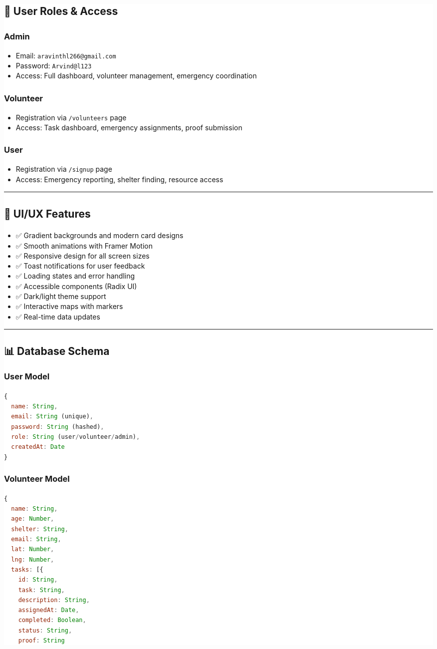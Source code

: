 ## 👥 User Roles & Access

### **Admin**
- Email: `aravinthl266@gmail.com`
- Password: `Arvind@l123`
- Access: Full dashboard, volunteer management, emergency coordination

### **Volunteer**
- Registration via `/volunteers` page
- Access: Task dashboard, emergency assignments, proof submission

### **User**
- Registration via `/signup` page
- Access: Emergency reporting, shelter finding, resource access

---

## 🎨 UI/UX Features

- ✅ Gradient backgrounds and modern card designs
- ✅ Smooth animations with Framer Motion
- ✅ Responsive design for all screen sizes
- ✅ Toast notifications for user feedback
- ✅ Loading states and error handling
- ✅ Accessible components (Radix UI)
- ✅ Dark/light theme support
- ✅ Interactive maps with markers
- ✅ Real-time data updates

---

## 📊 Database Schema

### **User Model**
```javascript
{
  name: String,
  email: String (unique),
  password: String (hashed),
  role: String (user/volunteer/admin),
  createdAt: Date
}
```

### **Volunteer Model**
```javascript
{
  name: String,
  age: Number,
  shelter: String,
  email: String,
  lat: Number,
  lng: Number,
  tasks: [{
    id: String,
    task: String,
    description: String,
    assignedAt: Date,
    completed: Boolean,
    status: String,
    proof: String
```